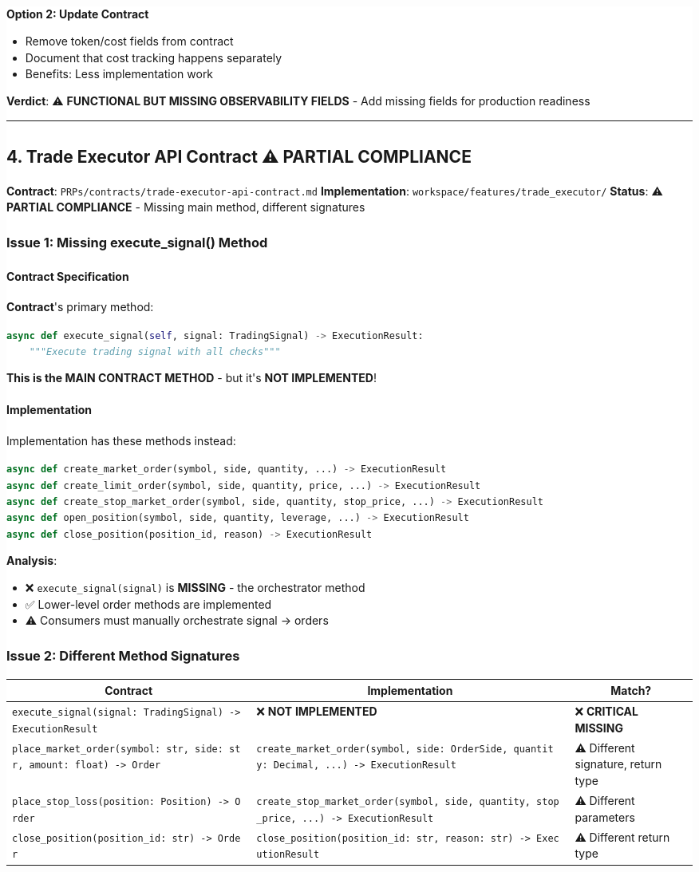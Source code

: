**Option 2: Update Contract**
- Remove token/cost fields from contract
- Document that cost tracking happens separately
- Benefits: Less implementation work

**Verdict**: ⚠️ **FUNCTIONAL BUT MISSING OBSERVABILITY FIELDS** - Add missing fields for production readiness

---

## 4. Trade Executor API Contract ⚠️ PARTIAL COMPLIANCE

**Contract**: `PRPs/contracts/trade-executor-api-contract.md`
**Implementation**: `workspace/features/trade_executor/`
**Status**: ⚠️ **PARTIAL COMPLIANCE** - Missing main method, different signatures

### Issue 1: Missing execute_signal() Method

#### Contract Specification

**Contract**'s primary method:
```python
async def execute_signal(self, signal: TradingSignal) -> ExecutionResult:
    """Execute trading signal with all checks"""
```

**This is the MAIN CONTRACT METHOD** - but it's **NOT IMPLEMENTED**!

#### Implementation

Implementation has these methods instead:
```python
async def create_market_order(symbol, side, quantity, ...) -> ExecutionResult
async def create_limit_order(symbol, side, quantity, price, ...) -> ExecutionResult
async def create_stop_market_order(symbol, side, quantity, stop_price, ...) -> ExecutionResult
async def open_position(symbol, side, quantity, leverage, ...) -> ExecutionResult
async def close_position(position_id, reason) -> ExecutionResult
```

**Analysis**:
- ❌ `execute_signal(signal)` is **MISSING** - the orchestrator method
- ✅ Lower-level order methods are implemented
- ⚠️ Consumers must manually orchestrate signal → orders

### Issue 2: Different Method Signatures

| Contract | Implementation | Match? |
|----------|---------------|--------|
| `execute_signal(signal: TradingSignal) -> ExecutionResult` | ❌ **NOT IMPLEMENTED** | ❌ **CRITICAL MISSING** |
| `place_market_order(symbol: str, side: str, amount: float) -> Order` | `create_market_order(symbol, side: OrderSide, quantity: Decimal, ...) -> ExecutionResult` | ⚠️ Different signature, return type |
| `place_stop_loss(position: Position) -> Order` | `create_stop_market_order(symbol, side, quantity, stop_price, ...) -> ExecutionResult` | ⚠️ Different parameters |
| `close_position(position_id: str) -> Order` | `close_position(position_id: str, reason: str) -> ExecutionResult` | ⚠️ Different return type |
